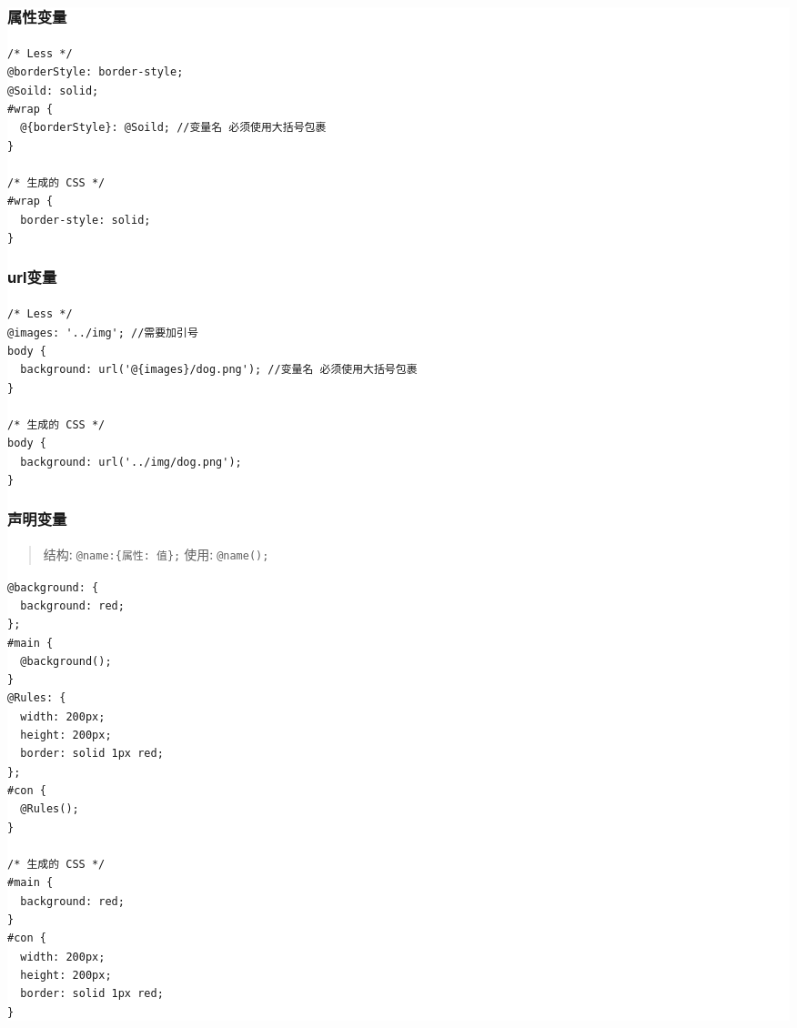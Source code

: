 ### 属性变量

```less
/* Less */
@borderStyle: border-style;
@Soild: solid;
#wrap {
  @{borderStyle}: @Soild; //变量名 必须使用大括号包裹
}

/* 生成的 CSS */
#wrap {
  border-style: solid;
}
```

### url变量

```less
/* Less */
@images: '../img'; //需要加引号
body {
  background: url('@{images}/dog.png'); //变量名 必须使用大括号包裹
}

/* 生成的 CSS */
body {
  background: url('../img/dog.png');
}
```

### 声明变量

> 结构: `@name:{属性: 值};`
> 使用: `@name();`

```less
@background: {
  background: red;
};
#main {
  @background();
}
@Rules: {
  width: 200px;
  height: 200px;
  border: solid 1px red;
};
#con {
  @Rules();
}

/* 生成的 CSS */
#main {
  background: red;
}
#con {
  width: 200px;
  height: 200px;
  border: solid 1px red;
}
```
